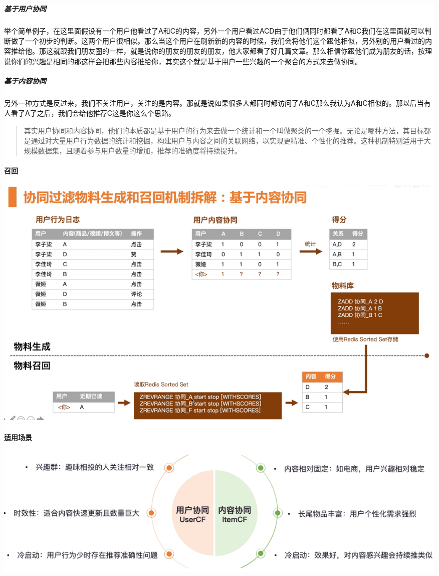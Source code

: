 ##### 基于用户协同

举个简单例子，在这里面假设有一个用户他看过了A和C的内容，另外一个用户看过ACD由于他们俩同时都看了A和C我们在这里面就可以判断做了一个初步的判断。这两个用户很相似。那么当这个用户在刷新新的内容的时候，我们会将他们这个跟他相似，另外别的用户看过的内容推给他。那这就跟我们朋友圈的一样，就是说你的朋友的朋友的朋友，他大家都看了好几篇文章。那么相信你跟他们成为朋友的话，按理说你们的兴趣是相同的那这样会把那些内容推给你，其实这个就是基于用户一些兴趣的一个聚合的方式来去做协同。



##### 基于内容协同

另外一种方式是反过来，我们不关注用户，关注的是内容。那就是说如果很多人都同时都访问了A和C那么我认为A和C相似的。那以后当有人看了A了之后，我们会给他推荐C这是你这么个思路。

> 其实用户协同和内容协同，他们的本质都是基于用户的行为来去做一个统计和一个叫做聚类的一个挖掘。无论是哪种方法，其目标都是通过对大量用户行为数据的统计和挖掘，构建用户与内容之间的关联网络，以实现更精准、个性化的推荐。这种机制特别适用于大规模数据集，且随着参与用户数量的增加，推荐的准确度将持续提升。

#### 召回

![image](./%E6%8E%A8%E8%8D%90%E7%B3%BB%E7%BB%9F-%E6%9C%BA%E5%99%A8%E5%AD%A6%E4%B9%A0%E5%85%A5%E9%97%A8.assets/image-20240828101810-648slrf.png)​

#### 适用场景

![image](./%E6%8E%A8%E8%8D%90%E7%B3%BB%E7%BB%9F-%E6%9C%BA%E5%99%A8%E5%AD%A6%E4%B9%A0%E5%85%A5%E9%97%A8.assets/image-20240828101832-vrhamsh.png)​
